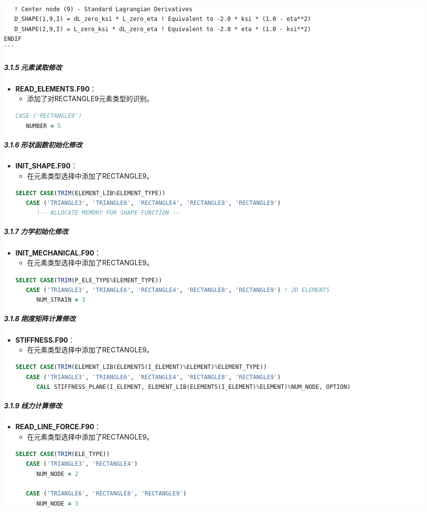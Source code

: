        ! Center node (9) - Standard Lagrangian Derivatives
       D_SHAPE(1,9,I) = dL_zero_ksi * L_zero_eta ! Equivalent to -2.0 * ksi * (1.0 - eta**2)
       D_SHAPE(2,9,I) = L_zero_ksi * dL_zero_eta ! Equivalent to -2.0 * eta * (1.0 - ksi**2)
    ENDIF
    ```

##### 3.1.5 元素读取修改
* **READ_ELEMENTS.F90**：
    * 添加了对RECTANGLE9元素类型的识别。
    ```fortran
    CASE ('RECTANGLE9')
       NUMBER = 5
    ```

##### 3.1.6 形状函数初始化修改
* **INIT_SHAPE.F90**：
    * 在元素类型选择中添加了RECTANGLE9。
    ```fortran
    SELECT CASE(TRIM(ELEMENT_LIB%ELEMENT_TYPE))
       CASE ('TRIANGLE3', 'TRIANGLE6', 'RECTANGLE4', 'RECTANGLE8', 'RECTANGLE9')
          !-- ALLOCATE MEMORY FOR SHAPE FUNCTION --
    ```

##### 3.1.7 力学初始化修改
* **INIT_MECHANICAL.F90**：
    * 在元素类型选择中添加了RECTANGLE9。
    ```fortran
    SELECT CASE(TRIM(P_ELE_TYPE%ELEMENT_TYPE))
       CASE ('TRIANGLE3', 'TRIANGLE6', 'RECTANGLE4', 'RECTANGLE8', 'RECTANGLE9') ! 2D ELEMENTS
          NUM_STRAIN = 3
    ```

##### 3.1.8 刚度矩阵计算修改
* **STIFFNESS.F90**：
    * 在元素类型选择中添加了RECTANGLE9。
    ```fortran
    SELECT CASE(TRIM(ELEMENT_LIB(ELEMENTS(I_ELEMENT)%ELEMENT)%ELEMENT_TYPE))
       CASE ('TRIANGLE3', 'TRIANGLE6', 'RECTANGLE4', 'RECTANGLE8', 'RECTANGLE9')
          CALL STIFFNESS_PLANE(I_ELEMENT, ELEMENT_LIB(ELEMENTS(I_ELEMENT)%ELEMENT)%NUM_NODE, OPTION)
    ```

##### 3.1.9 线力计算修改
* **READ_LINE_FORCE.F90**：
    * 在元素类型选择中添加了RECTANGLE9。
    ```fortran
    SELECT CASE(TRIM(ELE_TYPE))
       CASE ('TRIANGLE3', 'RECTANGLE4')
          NUM_NODE = 2
    
       CASE ('TRIANGLE6', 'RECTANGLE8', 'RECTANGLE9')
          NUM_NODE = 3
    ```
